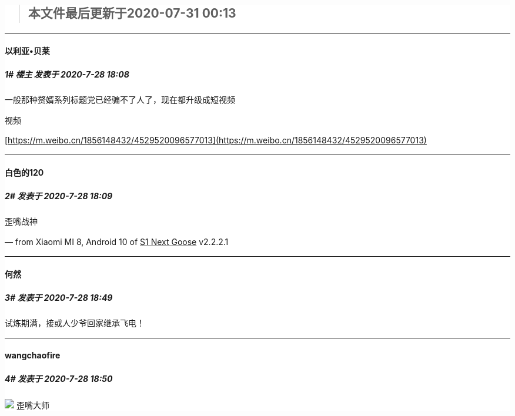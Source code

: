 > ## **本文件最后更新于2020-07-31 00:13** 



*****

####  以利亚•贝莱  
##### 1#       楼主       发表于 2020-7-28 18:08




一般那种赘婿系列标题党已经骗不了人了，现在都升级成短视频

视频

[https://m.weibo.cn/1856148432/4529520096577013](https://m.weibo.cn/1856148432/4529520096577013)







*****

####  白色的120  
##### 2#       发表于 2020-7-28 18:09




歪嘴战神

— from Xiaomi MI 8, Android 10 of [S1 Next Goose](https://pan.baidu.com/s/1mi43uRm) v2.2.2.1







*****

####  何然  
##### 3#       发表于 2020-7-28 18:49




试炼期满，接或人少爷回家继承飞电！







*****

####  wangchaofire  
##### 4#       发表于 2020-7-28 18:50



<img src="https://static.saraba1st.com/image/smiley/face2017/066.png" referrerpolicy="no-referrer"> 歪嘴大师

